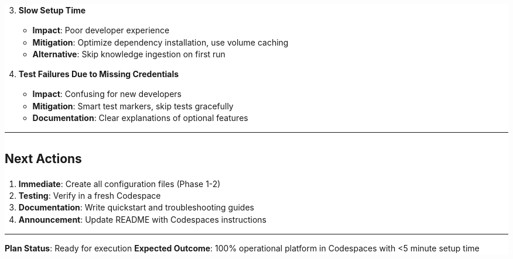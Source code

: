 3. **Slow Setup Time**
   - **Impact**: Poor developer experience
   - **Mitigation**: Optimize dependency installation, use volume caching
   - **Alternative**: Skip knowledge ingestion on first run

4. **Test Failures Due to Missing Credentials**
   - **Impact**: Confusing for new developers
   - **Mitigation**: Smart test markers, skip tests gracefully
   - **Documentation**: Clear explanations of optional features

---

## Next Actions

1. **Immediate**: Create all configuration files (Phase 1-2)
2. **Testing**: Verify in a fresh Codespace
3. **Documentation**: Write quickstart and troubleshooting guides
4. **Announcement**: Update README with Codespaces instructions

---

**Plan Status**: Ready for execution
**Expected Outcome**: 100% operational platform in Codespaces with <5 minute setup time
